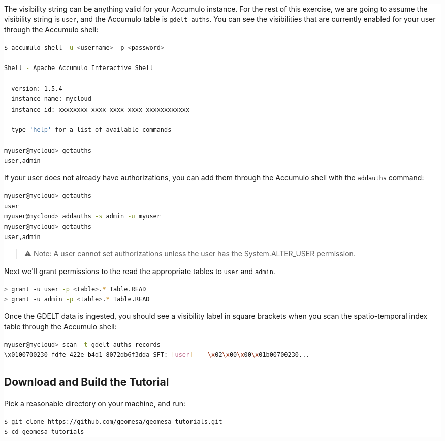 The visibility string can be anything valid for your Accumulo instance. For the rest of this exercise,
we are going to assume the visibility string is `user`, and the Accumulo table is `gdelt_auths`. You
can see the visibilities that are currently enabled for your user through the Accumulo shell:

```bash
$ accumulo shell -u <username> -p <password>

Shell - Apache Accumulo Interactive Shell
- 
- version: 1.5.4
- instance name: mycloud
- instance id: xxxxxxxx-xxxx-xxxx-xxxx-xxxxxxxxxxxx
- 
- type 'help' for a list of available commands
- 
myuser@mycloud> getauths
user,admin
```

If your user does not already have authorizations, you can add them through the Accumulo shell
with the `addauths` command:

```bash
myuser@mycloud> getauths
user
myuser@mycloud> addauths -s admin -u myuser
myuser@mycloud> getauths
user,admin
```

> :warning: Note: A user cannot set authorizations unless the user has the System.ALTER_USER permission.

Next we'll grant permissions to the read the appropriate tables to ``user``
and ``admin``. 

```bash
> grant -u user -p <table>.* Table.READ
> grant -u admin -p <table>.* Table.READ
```

Once the GDELT data is ingested, you should see a visibility label in square brackets when you scan
the spatio-temporal index table through the Accumulo shell:

```bash
myuser@mycloud> scan -t gdelt_auths_records
\x0100700230-fdfe-422e-b4d1-8072db6f3dda SFT: [user]    \x02\x00\x00\x01b00700230...
```

## Download and Build the Tutorial

Pick a reasonable directory on your machine, and run:

```bash
$ git clone https://github.com/geomesa/geomesa-tutorials.git
$ cd geomesa-tutorials
```
